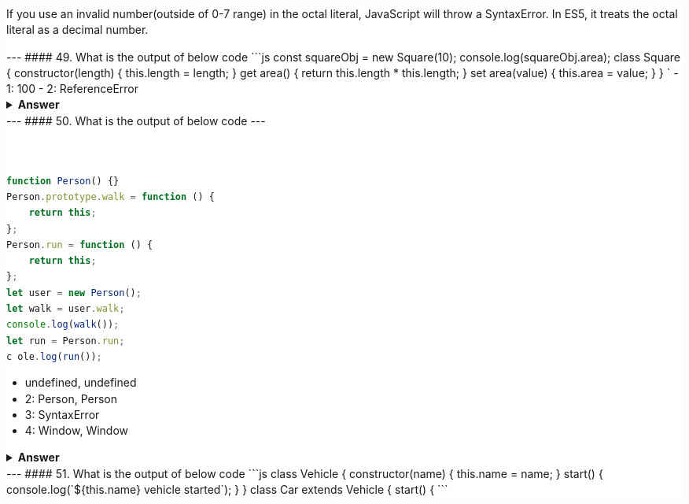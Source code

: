If you use an invalid number(outside of 0-7 range) in the octal literal, JavaScript will throw a SyntaxError. In ES5, it treats the octal literal as a decimal number.
</p>
</details>
---
#### 49. What is the output of below code
```js
const squareObj = new Square(10);
console.log(squareObj.area);
class Square {
    constructor(length) {
        this.length = length;
    }
    get area() {
        return this.length * this.length;
    }
    set area(value) {
        this.area = value;
    }
}
`
- 1: 100
- 2: ReferenceError
<details><summary><b>Answer</b></summary></details>
---
#### 50. What is the output of below code
---


```js


function Person() {}
Person.prototype.walk = function () {
    return this;
};
Person.run = function () {
    return this;
};
let user = new Person();
let walk = user.walk;
console.log(walk());
let run = Person.run;
c ole.log(run());
```
-  undefined, undefined
- 2: Person, Person
- 3: SyntaxError
- 4: Window, Window
<details><summary><b>Answer</b></summary></details>
---
#### 51. What is the output of below code
```js
class Vehicle {
    constructor(name) {
        this.name = name;
    }
    start() {
        console.log(`${this.name} vehicle started`);
    }
}
class Car extends Vehicle {
    start() {
```